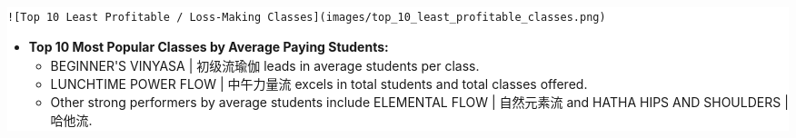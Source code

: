     ![Top 10 Least Profitable / Loss-Making Classes](images/top_10_least_profitable_classes.png)

* **Top 10 Most Popular Classes by Average Paying Students:**
    * BEGINNER'S VINYASA | 初级流瑜伽 leads in average students per class.
    * LUNCHTIME POWER FLOW | 中午力量流 excels in total students and total classes offered.
    * Other strong performers by average students include ELEMENTAL FLOW | 自然元素流 and HATHA HIPS AND SHOULDERS | 哈他流.
